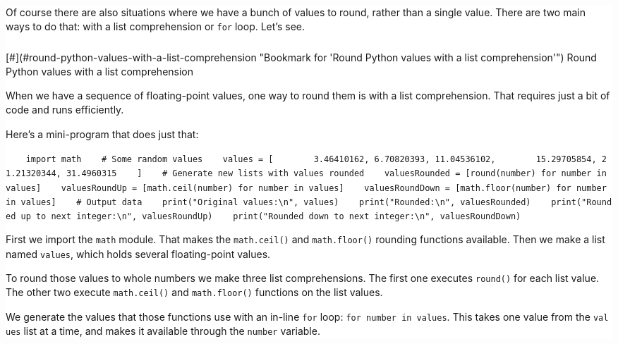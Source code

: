 <span class="text-4505230f--TextH400-3033861f--textContentFamily-49a318e1"><span data-key="afd4fdb361b84937a3218f5215a0e5f1"><span data-offset-key="afd4fdb361b84937a3218f5215a0e5f1:0">Of course there are also situations where we have a bunch of values to round, rather than a single value. There are two main ways to do that: with a list comprehension or </span><span data-offset-key="afd4fdb361b84937a3218f5215a0e5f1:1">`for`</span><span data-offset-key="afd4fdb361b84937a3218f5215a0e5f1:2"> loop. Let’s see.</span></span></span>

### 

<span class="text-4505230f--HeadingH400-686c0942--textContentFamily-49a318e1"><span data-key="e026078d699d474fb4e9619c1bc9b6f4"><span data-offset-key="e026078d699d474fb4e9619c1bc9b6f4:0">\[\#\](\#round-python-values-with-a-list-comprehension "Bookmark for 'Round Python values with a list comprehension'") Round Python values with a list comprehension</span></span></span>

<span class="text-4505230f--TextH400-3033861f--textContentFamily-49a318e1"><span data-key="cbd3aa1d63c7400991d1c9966db9af26"><span data-offset-key="cbd3aa1d63c7400991d1c9966db9af26:0">When we have a sequence of floating-point values, one way to round them is with a list comprehension. That requires just a bit of code and runs efficiently.</span></span></span>

<span class="text-4505230f--TextH400-3033861f--textContentFamily-49a318e1"><span data-key="edcf448776c44c0c9361fbdebb96c973"><span data-offset-key="edcf448776c44c0c9361fbdebb96c973:0">Here’s a mini-program that does just that:</span></span></span>

        import math​    # Some random values    values = [        3.46410162, 6.70820393, 11.04536102,        15.29705854, 21.21320344, 31.4960315    ]​    # Generate new lists with values rounded    valuesRounded = [round(number) for number in values]    valuesRoundUp = [math.ceil(number) for number in values]    valuesRoundDown = [math.floor(number) for number in values]​    # Output data    print("Original values:\n", values)    print("Rounded:\n", valuesRounded)    print("Rounded up to next integer:\n", valuesRoundUp)    print("Rounded down to next integer:\n", valuesRoundDown)

<span class="text-4505230f--TextH400-3033861f--textContentFamily-49a318e1"><span data-key="8f99d70f3d9c405480f1a1ed3feaf7d8"><span data-offset-key="8f99d70f3d9c405480f1a1ed3feaf7d8:0">First we import the </span><span data-offset-key="8f99d70f3d9c405480f1a1ed3feaf7d8:1">`math`</span><span data-offset-key="8f99d70f3d9c405480f1a1ed3feaf7d8:2"> module. That makes the </span><span data-offset-key="8f99d70f3d9c405480f1a1ed3feaf7d8:3">`math.ceil()`</span><span data-offset-key="8f99d70f3d9c405480f1a1ed3feaf7d8:4"> and </span><span data-offset-key="8f99d70f3d9c405480f1a1ed3feaf7d8:5">`math.floor()`</span><span data-offset-key="8f99d70f3d9c405480f1a1ed3feaf7d8:6"> rounding functions available. Then we make a list named </span><span data-offset-key="8f99d70f3d9c405480f1a1ed3feaf7d8:7">`values`</span><span data-offset-key="8f99d70f3d9c405480f1a1ed3feaf7d8:8">, which holds several floating-point values.</span></span></span>

<span class="text-4505230f--TextH400-3033861f--textContentFamily-49a318e1"><span data-key="b987bcfaf10849b09fa3785fba091f1f"><span data-offset-key="b987bcfaf10849b09fa3785fba091f1f:0">To round those values to whole numbers we make three list comprehensions. The first one executes </span><span data-offset-key="b987bcfaf10849b09fa3785fba091f1f:1">`round()`</span><span data-offset-key="b987bcfaf10849b09fa3785fba091f1f:2"> for each list value. The other two execute </span><span data-offset-key="b987bcfaf10849b09fa3785fba091f1f:3">`math.ceil()`</span><span data-offset-key="b987bcfaf10849b09fa3785fba091f1f:4"> and </span><span data-offset-key="b987bcfaf10849b09fa3785fba091f1f:5">`math.floor()`</span><span data-offset-key="b987bcfaf10849b09fa3785fba091f1f:6"> functions on the list values.</span></span></span>

<span class="text-4505230f--TextH400-3033861f--textContentFamily-49a318e1"><span data-key="f6806e7f92344edeaedbddeb32f2c9cc"><span data-offset-key="f6806e7f92344edeaedbddeb32f2c9cc:0">We generate the values that those functions use with an in-line </span><span data-offset-key="f6806e7f92344edeaedbddeb32f2c9cc:1">`for`</span><span data-offset-key="f6806e7f92344edeaedbddeb32f2c9cc:2"> loop: </span><span data-offset-key="f6806e7f92344edeaedbddeb32f2c9cc:3">`for number in values`</span><span data-offset-key="f6806e7f92344edeaedbddeb32f2c9cc:4">. This takes one value from the </span><span data-offset-key="f6806e7f92344edeaedbddeb32f2c9cc:5">`values`</span><span data-offset-key="f6806e7f92344edeaedbddeb32f2c9cc:6"> list at a time, and makes it available through the </span><span data-offset-key="f6806e7f92344edeaedbddeb32f2c9cc:7">`number`</span><span data-offset-key="f6806e7f92344edeaedbddeb32f2c9cc:8"> variable.</span></span></span>
